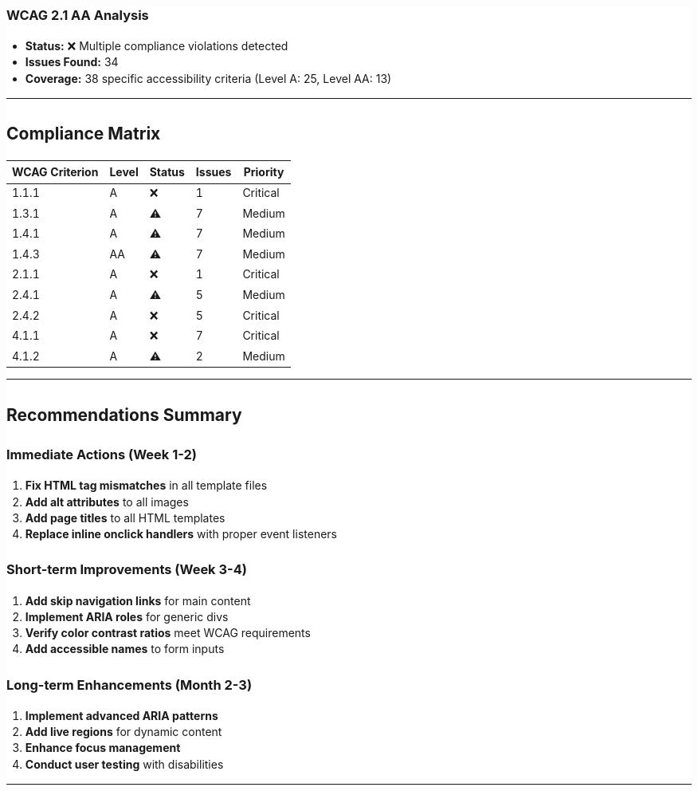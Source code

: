 ### WCAG 2.1 AA Analysis
- **Status:** ❌ Multiple compliance violations detected
- **Issues Found:** 34
- **Coverage:** 38 specific accessibility criteria (Level A: 25, Level AA: 13)

---

## Compliance Matrix

| WCAG Criterion | Level | Status | Issues | Priority |
|----------------|-------|--------|--------|----------|
| 1.1.1 | A | ❌ | 1 | Critical |
| 1.3.1 | A | ⚠️ | 7 | Medium |
| 1.4.1 | A | ⚠️ | 7 | Medium |
| 1.4.3 | AA | ⚠️ | 7 | Medium |
| 2.1.1 | A | ❌ | 1 | Critical |
| 2.4.1 | A | ⚠️ | 5 | Medium |
| 2.4.2 | A | ❌ | 5 | Critical |
| 4.1.1 | A | ❌ | 7 | Critical |
| 4.1.2 | A | ⚠️ | 2 | Medium |

---

## Recommendations Summary

### Immediate Actions (Week 1-2)
1. **Fix HTML tag mismatches** in all template files
2. **Add alt attributes** to all images
3. **Add page titles** to all HTML templates
4. **Replace inline onclick handlers** with proper event listeners

### Short-term Improvements (Week 3-4)
1. **Add skip navigation links** for main content
2. **Implement ARIA roles** for generic divs
3. **Verify color contrast ratios** meet WCAG requirements
4. **Add accessible names** to form inputs

### Long-term Enhancements (Month 2-3)
1. **Implement advanced ARIA patterns**
2. **Add live regions** for dynamic content
3. **Enhance focus management**
4. **Conduct user testing** with disabilities

---